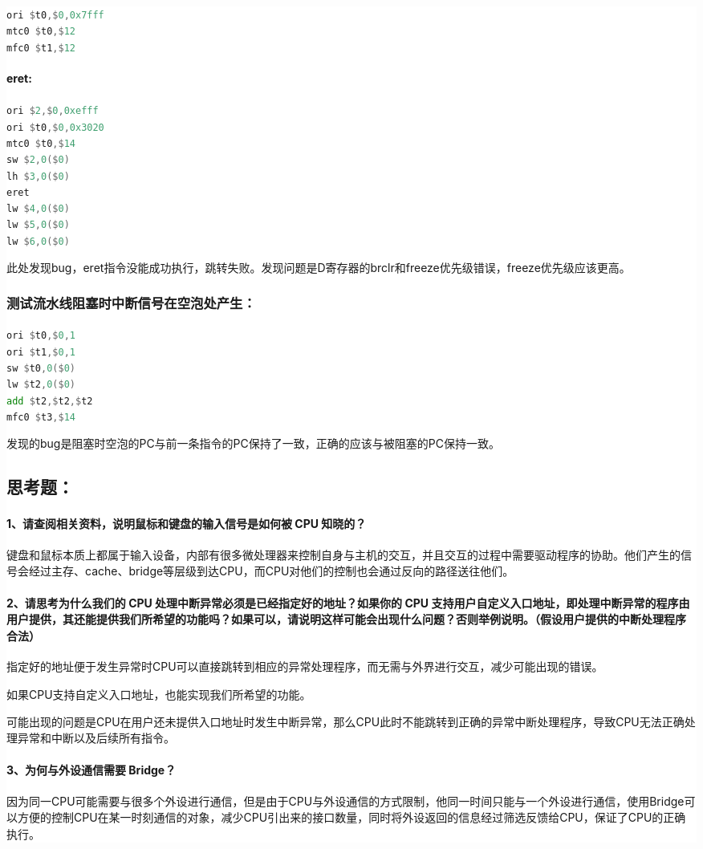 ```asm
ori $t0,$0,0x7fff
mtc0 $t0,$12
mfc0 $t1,$12
```

#### eret:

```asm
ori $2,$0,0xefff
ori $t0,$0,0x3020
mtc0 $t0,$14
sw $2,0($0)
lh $3,0($0)
eret
lw $4,0($0)
lw $5,0($0)
lw $6,0($0)
```

此处发现bug，eret指令没能成功执行，跳转失败。发现问题是D寄存器的brclr和freeze优先级错误，freeze优先级应该更高。

### 测试流水线阻塞时中断信号在空泡处产生：

```asm
ori $t0,$0,1
ori $t1,$0,1
sw $t0,0($0)
lw $t2,0($0)
add $t2,$t2,$t2
mfc0 $t3,$14
```

发现的bug是阻塞时空泡的PC与前一条指令的PC保持了一致，正确的应该与被阻塞的PC保持一致。

## 思考题：

#### 1、请查阅相关资料，说明鼠标和键盘的输入信号是如何被 CPU 知晓的？

键盘和鼠标本质上都属于输入设备，内部有很多微处理器来控制自身与主机的交互，并且交互的过程中需要驱动程序的协助。他们产生的信号会经过主存、cache、bridge等层级到达CPU，而CPU对他们的控制也会通过反向的路径送往他们。

#### 2、请思考为什么我们的 CPU 处理中断异常必须是已经指定好的地址？如果你的 CPU 支持用户自定义入口地址，即处理中断异常的程序由用户提供，其还能提供我们所希望的功能吗？如果可以，请说明这样可能会出现什么问题？否则举例说明。（假设用户提供的中断处理程序合法）

指定好的地址便于发生异常时CPU可以直接跳转到相应的异常处理程序，而无需与外界进行交互，减少可能出现的错误。

如果CPU支持自定义入口地址，也能实现我们所希望的功能。

可能出现的问题是CPU在用户还未提供入口地址时发生中断异常，那么CPU此时不能跳转到正确的异常中断处理程序，导致CPU无法正确处理异常和中断以及后续所有指令。

#### 3、为何与外设通信需要 Bridge？

因为同一CPU可能需要与很多个外设进行通信，但是由于CPU与外设通信的方式限制，他同一时间只能与一个外设进行通信，使用Bridge可以方便的控制CPU在某一时刻通信的对象，减少CPU引出来的接口数量，同时将外设返回的信息经过筛选反馈给CPU，保证了CPU的正确执行。
